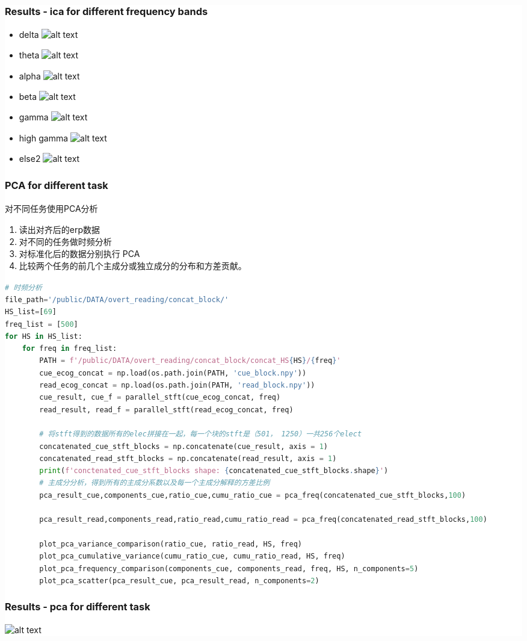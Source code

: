 ### Results - ica for different frequency bands
- delta
![alt text](image-291.png)

- theta
![alt text](image-292.png)

- alpha
![alt text](image-293.png)

- beta
![alt text](image-294.png)

- gamma
![alt text](image-295.png)

- high gamma
![alt text](image-296.png)

- else2
![alt text](image-297.png)

### PCA for different task
对不同任务使用PCA分析
1. 读出对齐后的erp数据
2. 对不同的任务做时频分析
3. 对标准化后的数据分别执行 PCA
4. 比较两个任务的前几个主成分或独立成分的分布和方差贡献。

```python
# 时频分析
file_path='/public/DATA/overt_reading/concat_block/'
HS_list=[69]
freq_list = [500]
for HS in HS_list:
    for freq in freq_list:
        PATH = f'/public/DATA/overt_reading/concat_block/concat_HS{HS}/{freq}'
        cue_ecog_concat = np.load(os.path.join(PATH, 'cue_block.npy'))
        read_ecog_concat = np.load(os.path.join(PATH, 'read_block.npy'))
        cue_result, cue_f = parallel_stft(cue_ecog_concat, freq)
        read_result, read_f = parallel_stft(read_ecog_concat, freq)

        # 将stft得到的数据所有的elec拼接在一起，每一个块的stft是（501， 1250）一共256个elect
        concatenated_cue_stft_blocks = np.concatenate(cue_result, axis = 1)
        concatenated_read_stft_blocks = np.concatenate(read_result, axis = 1)
        print(f'conctenated_cue_stft_blocks shape: {concatenated_cue_stft_blocks.shape}') 
        # 主成分分析，得到所有的主成分系数以及每一个主成分解释的方差比例
        pca_result_cue,components_cue,ratio_cue,cumu_ratio_cue = pca_freq(concatenated_cue_stft_blocks,100)

        pca_result_read,components_read,ratio_read,cumu_ratio_read = pca_freq(concatenated_read_stft_blocks,100)

        plot_pca_variance_comparison(ratio_cue, ratio_read, HS, freq)
        plot_pca_cumulative_variance(cumu_ratio_cue, cumu_ratio_read, HS, freq)
        plot_pca_frequency_comparison(components_cue, components_read, freq, HS, n_components=5)
        plot_pca_scatter(pca_result_cue, pca_result_read, n_components=2)

```
### Results - pca for different task
![alt text](image-272.png)